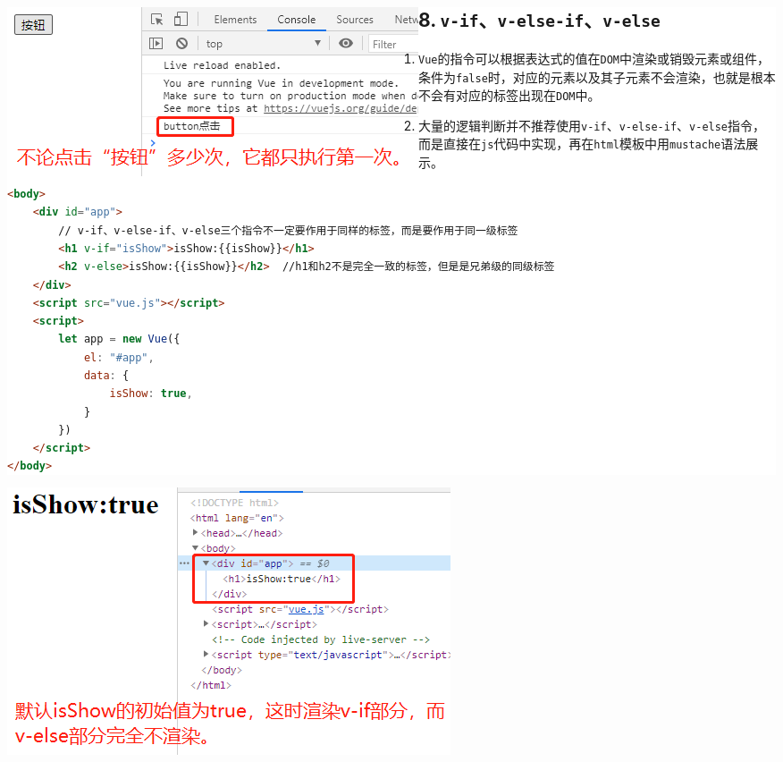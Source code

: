 <img src='./00-images/von9.png' align='left'>


## 8. `v-if`、`v-else-if`、`v-else`

1. `Vue`的指令可以根据表达式的值在`DOM`中渲染或销毁元素或组件，条件为`false`时，对应的元素以及其子元素不会渲染，也就是根本不会有对应的标签出现在`DOM`中。

2. 大量的逻辑判断并不推荐使用`v-if`、`v-else-if`、`v-else`指令，而是直接在`js`代码中实现，再在`html`模板中用`mustache`语法展示。

```html
<body>
	<div id="app">
		// v-if、v-else-if、v-else三个指令不一定要作用于同样的标签，而是要作用于同一级标签
		<h1 v-if="isShow">isShow:{{isShow}}</h1>  
		<h2 v-else>isShow:{{isShow}}</h2>  //h1和h2不是完全一致的标签，但是是兄弟级的同级标签
	</div>
	<script src="vue.js"></script>
	<script>
		let app = new Vue({
			el: "#app",
			data: {
				isShow: true,
			}
		})
	</script>
</body>
```

<img src='./00-images/vif1.png' align='left'>
